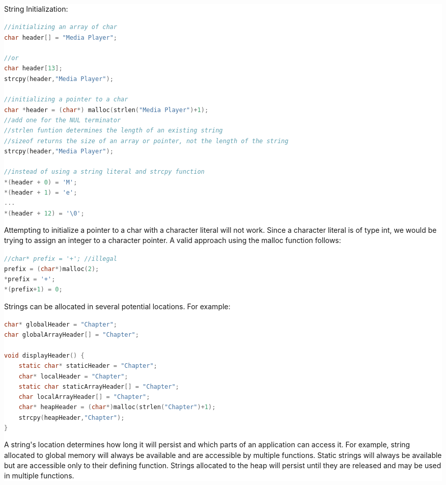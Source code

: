 String Initialization:
```c
//initializing an array of char
char header[] = "Media Player";

//or
char header[13];
strcpy(header,"Media Player");

//initializing a pointer to a char
char *header = (char*) malloc(strlen("Media Player")+1); 
//add one for the NUL terminator
//strlen funtion determines the length of an existing string
//sizeof returns the size of an array or pointer, not the length of the string
strcpy(header,"Media Player");

//instead of using a string literal and strcpy function
*(header + 0) = 'M';
*(header + 1) = 'e';
...
*(header + 12) = '\0';
```

Attempting to initialize a pointer to a char with a character literal will not work. Since a character literal is of type int, we would be trying to assign an integer to a character pointer. A valid approach using the malloc function follows:
```c
//char* prefix = '+'; //illegal
prefix = (char*)malloc(2);
*prefix = '+';
*(prefix+1) = 0;
```

Strings can be allocated in several potential locations. For example:
```c
char* globalHeader = "Chapter";
char globalArrayHeader[] = "Chapter";

void displayHeader() {
	static char* staticHeader = "Chapter";
	char* localHeader = "Chapter";
	static char staticArrayHeader[] = "Chapter";
	char localArrayHeader[] = "Chapter";
	char* heapHeader = (char*)malloc(strlen("Chapter")+1);
	strcpy(heapHeader,"Chapter");
}
```

A string's location determines how long it will persist and which parts of an application can access it. For example, string allocated to global memory will always be available and are accessible by multiple functions. Static strings will always be available but are accessible only to their defining function. Strings allocated to the heap will persist until they are released and may be used in multiple functions.

